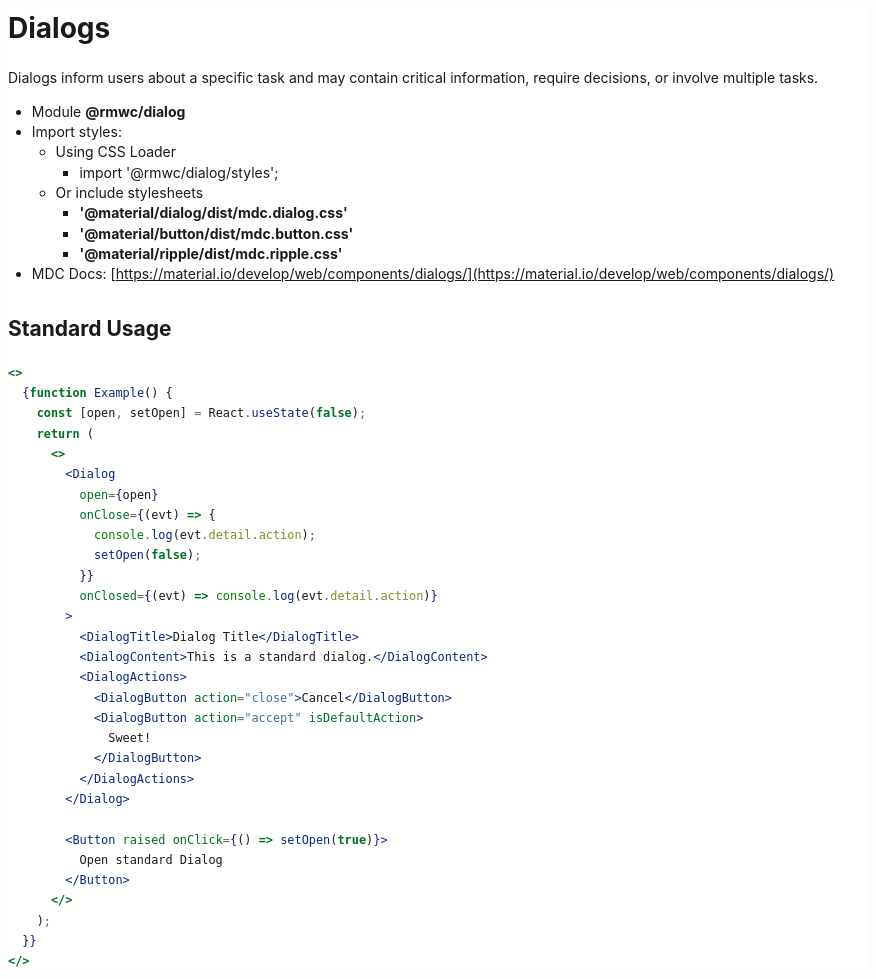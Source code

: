 # Dialogs

Dialogs inform users about a specific task and may contain critical information, require decisions, or involve multiple tasks.

- Module **@rmwc/dialog**
- Import styles:
  - Using CSS Loader
    - import '@rmwc/dialog/styles';
  - Or include stylesheets
    - **'@material/dialog/dist/mdc.dialog.css'**
    - **'@material/button/dist/mdc.button.css'**
    - **'@material/ripple/dist/mdc.ripple.css'**
- MDC Docs: [https://material.io/develop/web/components/dialogs/](https://material.io/develop/web/components/dialogs/)

## Standard Usage

```jsx
<>
  {function Example() {
    const [open, setOpen] = React.useState(false);
    return (
      <>
        <Dialog
          open={open}
          onClose={(evt) => {
            console.log(evt.detail.action);
            setOpen(false);
          }}
          onClosed={(evt) => console.log(evt.detail.action)}
        >
          <DialogTitle>Dialog Title</DialogTitle>
          <DialogContent>This is a standard dialog.</DialogContent>
          <DialogActions>
            <DialogButton action="close">Cancel</DialogButton>
            <DialogButton action="accept" isDefaultAction>
              Sweet!
            </DialogButton>
          </DialogActions>
        </Dialog>

        <Button raised onClick={() => setOpen(true)}>
          Open standard Dialog
        </Button>
      </>
    );
  }}
</>
```
